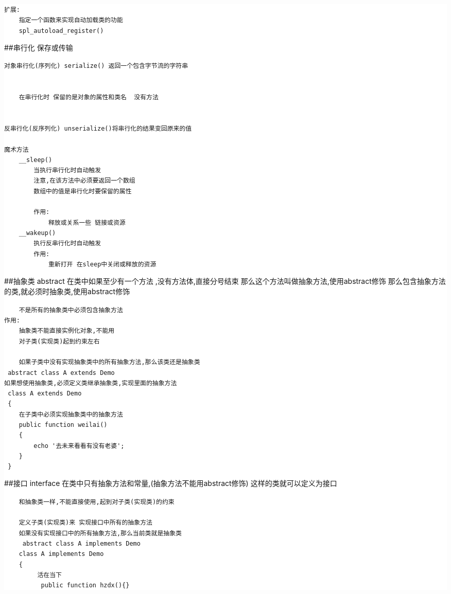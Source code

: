 	扩展:
		指定一个函数来实现自动加载类的功能
		spl_autoload_register()


##串行化
	保存或传输

	对象串行化(序列化) serialize() 返回一个包含字节流的字符串


		在串行化时 保留的是对象的属性和类名  没有方法


	反串行化(反序列化) unserialize()将串行化的结果变回原来的值

	魔术方法 
		__sleep()
			当执行串行化时自动触发
			注意,在该方法中必须要返回一个数组
			数组中的值是串行化时要保留的属性

			作用:
				释放或关系一些 链接或资源
		__wakeup()
			执行反串行化时自动触发
			作用:
				重新打开 在sleep中关闭或释放的资源

##抽象类  abstract
		在类中如果至少有一个方法 ,没有方法体,直接分号结束
		那么这个方法叫做抽象方法,使用abstract修饰
		那么包含抽象方法的类,就必须时抽象类,使用abstract修饰

		不是所有的抽象类中必须包含抽象方法
	作用:
		抽象类不能直接实例化对象,不能用
		对子类(实现类)起到约束左右
	
		如果子类中没有实现抽象类中的所有抽象方法,那么该类还是抽象类
	 abstract class A extends Demo
	如果想使用抽象类,必须定义类继承抽象类,实现里面的抽象方法
	 class A extends Demo
	 {
		在子类中必须实现抽象类中的抽象方法
	 	public function weilai()
	 	{
	 		echo '去未来看看有没有老婆';
	 	}
	 }

##接口 interface
		在类中只有抽象方法和常量,(抽象方法不能用abstract修饰)
		这样的类就可以定义为接口 

		和抽象类一样,不能直接使用,起到对子类(实现类)的约束

		定义子类(实现类)来 实现接口中所有的抽象方法
		如果没有实现接口中的所有抽象方法,那么当前类就是抽象类
		 abstract class A implements Demo
		class A implements Demo
		{
			 活在当下
			  public function hzdx(){}
	